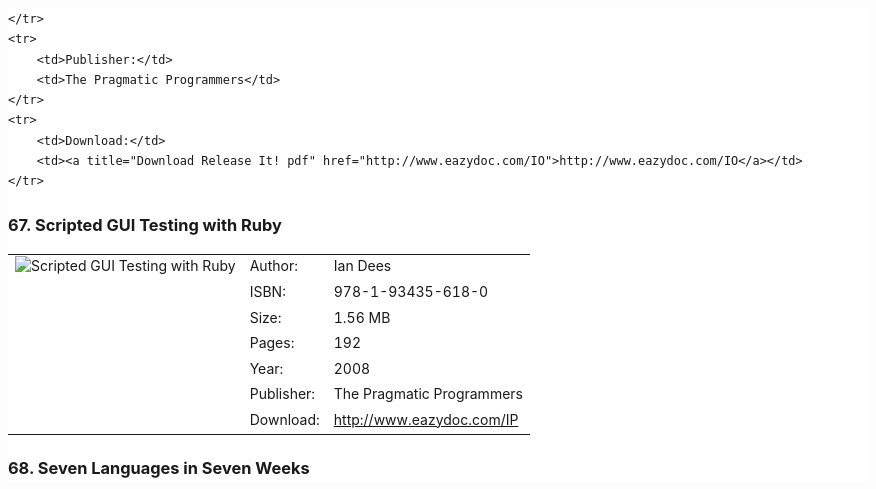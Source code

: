     </tr>
    <tr>
        <td>Publisher:</td>
        <td>The Pragmatic Programmers</td>
    </tr>
    <tr>
        <td>Download:</td>
        <td><a title="Download Release It! pdf" href="http://www.eazydoc.com/IO">http://www.eazydoc.com/IO</a></td>
    </tr>
</table>

### 67. Scripted GUI Testing with Ruby

<table>
    <tr>
        <td rowspan="7">
            <img alt="Scripted GUI Testing with Ruby" src="http://it-ebooks.info/images/ebooks/1/scripted_gui_testing_with_ruby.jpg">
        </td>
        <td>Author:</td>
        <td>Ian Dees</td>
    </tr>
    <tr>
        <td>ISBN:</td>
        <td>978-1-93435-618-0</td>
    </tr>
    <tr>
        <td>Size:</td>
        <td>1.56 MB</td>
    </tr>
    <tr>
        <td>Pages:</td>
        <td>192</td>
    </tr>
    <tr>
        <td>Year:</td>
        <td>2008</td>
    </tr>
    <tr>
        <td>Publisher:</td>
        <td>The Pragmatic Programmers</td>
    </tr>
    <tr>
        <td>Download:</td>
        <td><a title="Download Scripted GUI Testing with Ruby pdf" href="http://www.eazydoc.com/IP">http://www.eazydoc.com/IP</a></td>
    </tr>
</table>

### 68. Seven Languages in Seven Weeks
